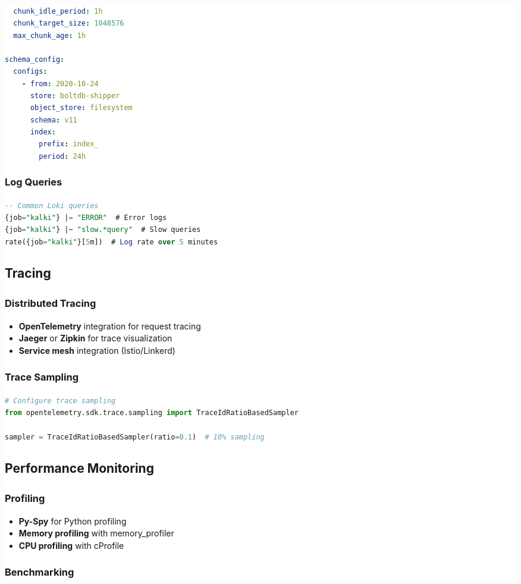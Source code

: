 ```yaml
  chunk_idle_period: 1h
  chunk_target_size: 1048576
  max_chunk_age: 1h

schema_config:
  configs:
    - from: 2020-10-24
      store: boltdb-shipper
      object_store: filesystem
      schema: v11
      index:
        prefix: index_
        period: 24h
```

### Log Queries

```sql
-- Common Loki queries
{job="kalki"} |= "ERROR"  # Error logs
{job="kalki"} |~ "slow.*query"  # Slow queries
rate({job="kalki"}[5m])  # Log rate over 5 minutes
```

## Tracing

### Distributed Tracing

- **OpenTelemetry** integration for request tracing
- **Jaeger** or **Zipkin** for trace visualization
- **Service mesh** integration (Istio/Linkerd)

### Trace Sampling

```python
# Configure trace sampling
from opentelemetry.sdk.trace.sampling import TraceIdRatioBasedSampler

sampler = TraceIdRatioBasedSampler(ratio=0.1)  # 10% sampling
```

## Performance Monitoring

### Profiling

- **Py-Spy** for Python profiling
- **Memory profiling** with memory_profiler
- **CPU profiling** with cProfile

### Benchmarking
